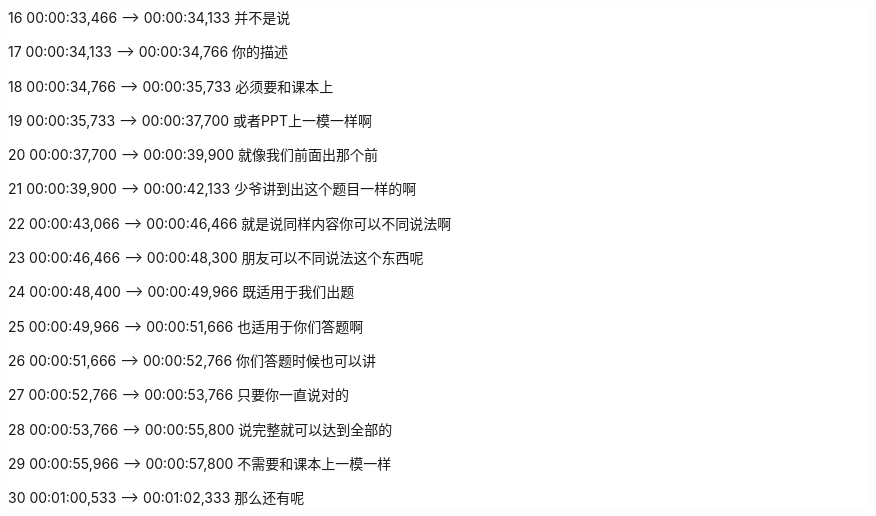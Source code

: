 16
00:00:33,466 --> 00:00:34,133
并不是说

17
00:00:34,133 --> 00:00:34,766
你的描述

18
00:00:34,766 --> 00:00:35,733
必须要和课本上

19
00:00:35,733 --> 00:00:37,700
或者PPT上一模一样啊

20
00:00:37,700 --> 00:00:39,900
就像我们前面出那个前

21
00:00:39,900 --> 00:00:42,133
少爷讲到出这个题目一样的啊

22
00:00:43,066 --> 00:00:46,466
就是说同样内容你可以不同说法啊

23
00:00:46,466 --> 00:00:48,300
朋友可以不同说法这个东西呢

24
00:00:48,400 --> 00:00:49,966
既适用于我们出题

25
00:00:49,966 --> 00:00:51,666
也适用于你们答题啊

26
00:00:51,666 --> 00:00:52,766
你们答题时候也可以讲

27
00:00:52,766 --> 00:00:53,766
只要你一直说对的

28
00:00:53,766 --> 00:00:55,800
说完整就可以达到全部的

29
00:00:55,966 --> 00:00:57,800
不需要和课本上一模一样

30
00:01:00,533 --> 00:01:02,333
那么还有呢
